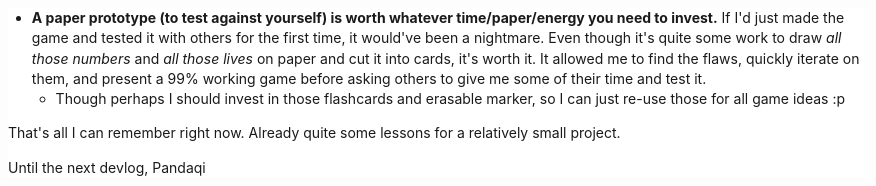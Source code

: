 * **A paper prototype (to test against yourself) is worth whatever time/paper/energy you need to invest.** If I'd just made the game and tested it with others for the first time, it would've been a nightmare. Even though it's quite some work to draw _all those numbers_ and _all those lives_ on paper and cut it into cards, it's worth it. It allowed me to find the flaws, quickly iterate on them, and present a 99% working game before asking others to give me some of their time and test it.
	* Though perhaps I should invest in those flashcards and erasable marker, so I can just re-use those for all game ideas :p

That's all I can remember right now. Already quite some lessons for a relatively small project.

Until the next devlog,
Pandaqi


